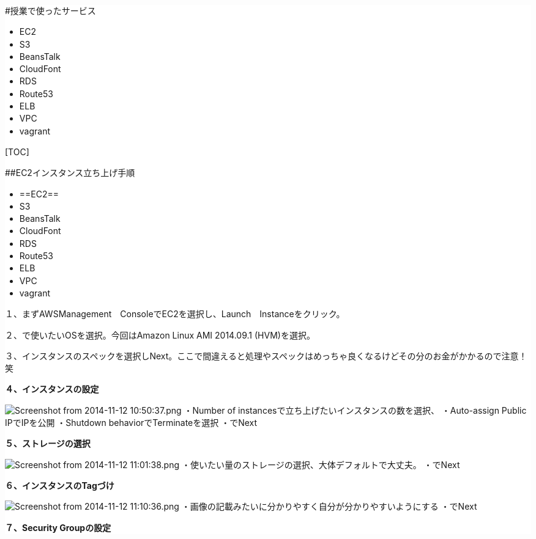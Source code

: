 #授業で使ったサービス
- EC2
- S3
- BeansTalk
- CloudFont
- RDS
- Route53
- ELB
- VPC
- vagrant


[TOC]



##EC2インスタンス立ち上げ手順
- ==EC2==
- S3
- BeansTalk
- CloudFont
- RDS
- Route53
- ELB
- VPC
- vagrant 

１、まずAWSManagement　ConsoleでEC2を選択し、Launch　Instanceをクリック。

２、で使いたいOSを選択。今回はAmazon Linux AMI 2014.09.1 (HVM)を選択。

３、インスタンスのスペックを選択しNext。ここで間違えると処理やスペックはめっちゃ良くなるけどその分のお金がかかるので注意！笑


**４、インスタンスの設定**

![Screenshot from 2014-11-12 10:50:37.png](https://s3-ap-northeast-1.amazonaws.com/i13001/images/Screenshot+from+2014-11-12+10%3A50%3A37.png)
・Number of instancesで立ち上げたいインスタンスの数を選択、
・Auto-assign Public IPでIPを公開
・Shutdown behaviorでTerminateを選択
・でNext


**５、ストレージの選択**

![Screenshot from 2014-11-12 11:01:38.png](https://s3-ap-northeast-1.amazonaws.com/i13001/images/Screenshot+from+2014-11-12+11%3A01%3A38.png)
・使いたい量のストレージの選択、大体デフォルトで大丈夫。
・でNext


**６、インスタンスのTagづけ**

![Screenshot from 2014-11-12 11:10:36.png](https://s3-ap-northeast-1.amazonaws.com/i13001/images/Screenshot+from+2014-11-12+11%3A10%3A36.png)
・画像の記載みたいに分かりやすく自分が分かりやすいようにする
・でNext


**７、Security Groupの設定**
